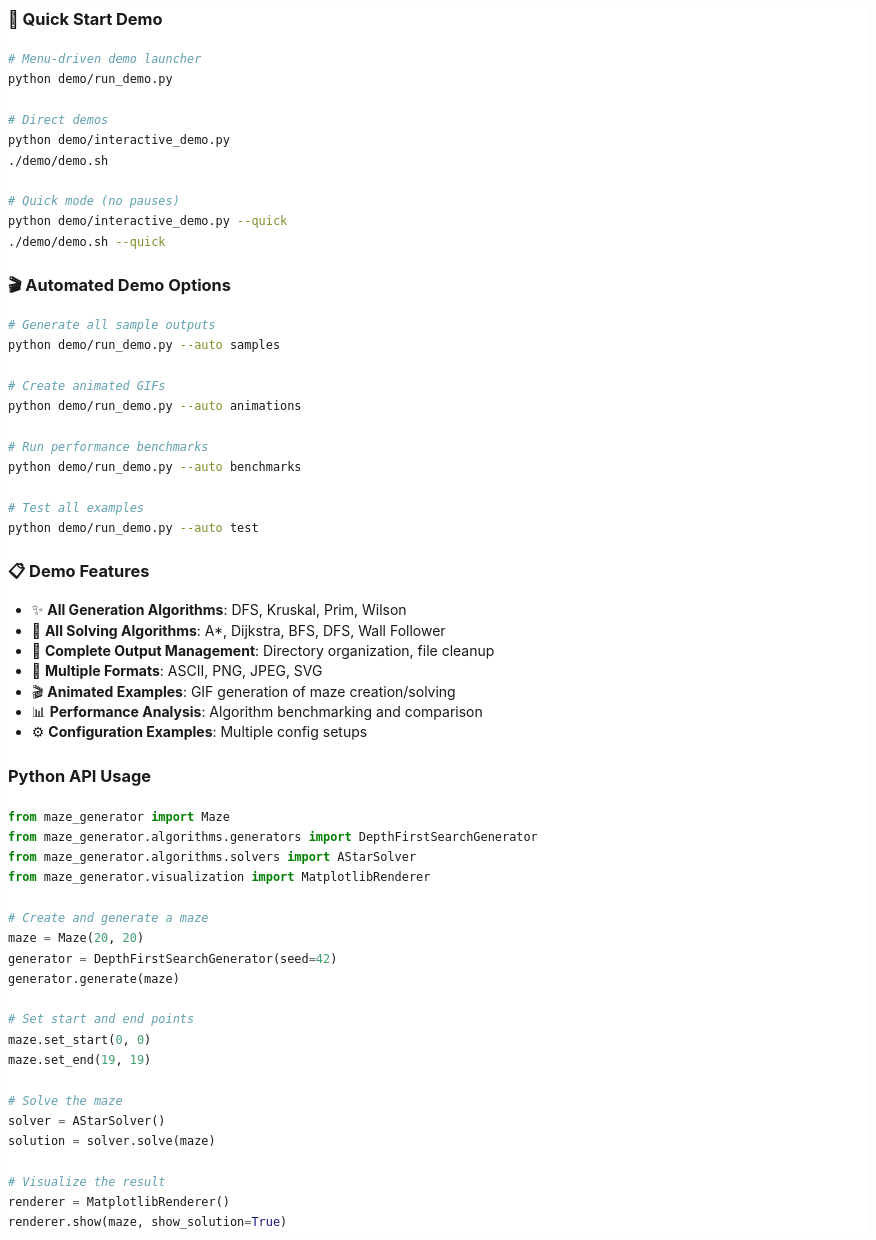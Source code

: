 ### 🚀 Quick Start Demo
```bash
# Menu-driven demo launcher
python demo/run_demo.py

# Direct demos
python demo/interactive_demo.py
./demo/demo.sh

# Quick mode (no pauses)
python demo/interactive_demo.py --quick
./demo/demo.sh --quick
```

### 🎬 Automated Demo Options
```bash
# Generate all sample outputs
python demo/run_demo.py --auto samples

# Create animated GIFs
python demo/run_demo.py --auto animations

# Run performance benchmarks
python demo/run_demo.py --auto benchmarks

# Test all examples
python demo/run_demo.py --auto test
```

### 📋 Demo Features
- ✨ **All Generation Algorithms**: DFS, Kruskal, Prim, Wilson
- 🧭 **All Solving Algorithms**: A*, Dijkstra, BFS, DFS, Wall Follower
- 📁 **Complete Output Management**: Directory organization, file cleanup
- 🎨 **Multiple Formats**: ASCII, PNG, JPEG, SVG
- 🎬 **Animated Examples**: GIF generation of maze creation/solving
- 📊 **Performance Analysis**: Algorithm benchmarking and comparison
- ⚙️ **Configuration Examples**: Multiple config setups

### Python API Usage

```python
from maze_generator import Maze
from maze_generator.algorithms.generators import DepthFirstSearchGenerator
from maze_generator.algorithms.solvers import AStarSolver
from maze_generator.visualization import MatplotlibRenderer

# Create and generate a maze
maze = Maze(20, 20)
generator = DepthFirstSearchGenerator(seed=42)
generator.generate(maze)

# Set start and end points
maze.set_start(0, 0)
maze.set_end(19, 19)

# Solve the maze
solver = AStarSolver()
solution = solver.solve(maze)

# Visualize the result
renderer = MatplotlibRenderer()
renderer.show(maze, show_solution=True)
```
